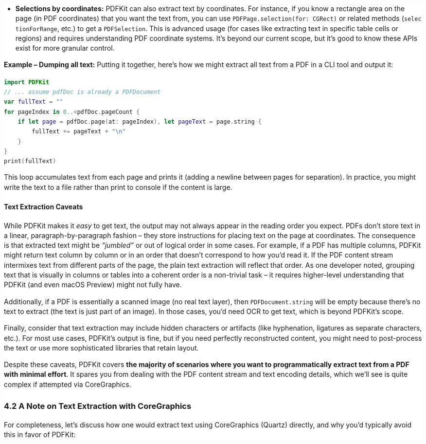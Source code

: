 * **Selections by coordinates:** PDFKit can also extract text by coordinates. For instance, if you know a rectangle area on the page (in PDF coordinates) that you want the text from, you can use `PDFPage.selection(for: CGRect)` or related methods (`selectionForRange`, etc.) to get a `PDFSelection`. This is advanced usage (for cases like extracting text in specific table cells or regions) and requires understanding PDF coordinate systems. It’s beyond our current scope, but it’s good to know these APIs exist for more granular control.

**Example – Dumping all text:** Putting it together, here’s how we might extract all text from a PDF in a CLI tool and output it:

```swift
import PDFKit
// ... assume pdfDoc is already a PDFDocument
var fullText = ""
for pageIndex in 0..<pdfDoc.pageCount {
    if let page = pdfDoc.page(at: pageIndex), let pageText = page.string {
        fullText += pageText + "\n"
    }
}
print(fullText)
```

This loop accumulates text from each page and prints it (adding a newline between pages for separation). In practice, you might write the text to a file rather than print to console if the content is large.

#### Text Extraction Caveats

While PDFKit makes it *easy* to get text, the output may not always appear in the reading order you expect. PDFs don’t store text in a linear, paragraph-by-paragraph fashion – they store instructions for placing text on the page at coordinates. The consequence is that extracted text might be *“jumbled”* or out of logical order in some cases. For example, if a PDF has multiple columns, PDFKit might return text column by column or in an order that doesn’t correspond to how you’d read it. If the PDF content stream intermixes text from different parts of the page, the plain text extraction will reflect that order. As one developer noted, grouping text that is visually in columns or tables into a coherent order is a non-trivial task – it requires higher-level understanding that PDFKit (and even macOS Preview) might not fully have.

Additionally, if a PDF is essentially a scanned image (no real text layer), then `PDFDocument.string` will be empty because there’s no text to extract (the text is just part of an image). In those cases, you’d need OCR to get text, which is beyond PDFKit’s scope.

Finally, consider that text extraction may include hidden characters or artifacts (like hyphenation, ligatures as separate characters, etc.). For most use cases, PDFKit’s output is fine, but if you need perfectly reconstructed content, you might need to post-process the text or use more sophisticated libraries that retain layout.

Despite these caveats, PDFKit covers **the majority of scenarios where you want to programmatically extract text from a PDF with minimal effort**. It spares you from dealing with the PDF content stream and text encoding details, which we’ll see is quite complex if attempted via CoreGraphics.

### 4.2 A Note on Text Extraction with CoreGraphics

For completeness, let’s discuss how one would extract text using CoreGraphics (Quartz) directly, and why you’d typically avoid this in favor of PDFKit:

